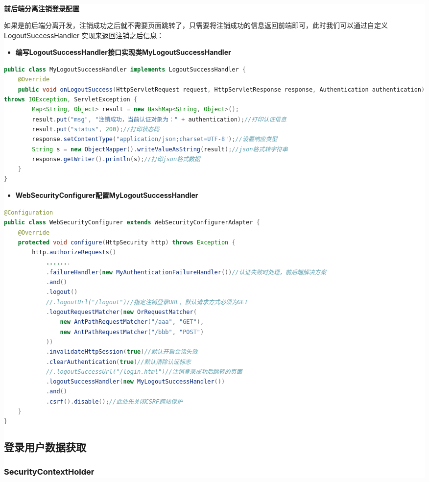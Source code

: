     

**前后端分离注销登录配置**

如果是前后端分离开发，注销成功之后就不需要页面跳转了，只需要将注销成功的信息返回前端即可，此时我们可以通过自定义 LogoutSuccessHandler 实现来返回注销之后信息：

- **编写LogoutSuccessHandler接口实现类MyLogoutSuccessHandler**

```java
public class MyLogoutSuccessHandler implements LogoutSuccessHandler {
    @Override
    public void onLogoutSuccess(HttpServletRequest request, HttpServletResponse response, Authentication authentication) throws IOException, ServletException {
        Map<String, Object> result = new HashMap<String, Object>();
        result.put("msg", "注销成功，当前认证对象为：" + authentication);//打印认证信息
        result.put("status", 200);//打印状态码
        response.setContentType("application/json;charset=UTF-8");//设置响应类型
        String s = new ObjectMapper().writeValueAsString(result);//json格式转字符串
        response.getWriter().println(s);//打印json格式数据
    }
}
```

- **WebSecurityConfigurer配置MyLogoutSuccessHandler**

```JAVA
@Configuration
public class WebSecurityConfigurer extends WebSecurityConfigurerAdapter {
    @Override
    protected void configure(HttpSecurity http) throws Exception {
        http.authorizeRequests()
            .......
            .failureHandler(new MyAuthenticationFailureHandler())//认证失败时处理，前后端解决方案
            .and()
            .logout()
            //.logoutUrl("/logout")//指定注销登录URL，默认请求方式必须为GET
            .logoutRequestMatcher(new OrRequestMatcher(
                new AntPathRequestMatcher("/aaa", "GET"),
                new AntPathRequestMatcher("/bbb", "POST")
            ))
            .invalidateHttpSession(true)//默认开启会话失效
            .clearAuthentication(true)//默认清除认证标志
            //.logoutSuccessUrl("/login.html")//注销登录成功后跳转的页面
            .logoutSuccessHandler(new MyLogoutSuccessHandler())
            .and()
            .csrf().disable();//此处先关闭CSRF跨站保护
    }
}
```



## 登录用户数据获取

### SecurityContextHolder

